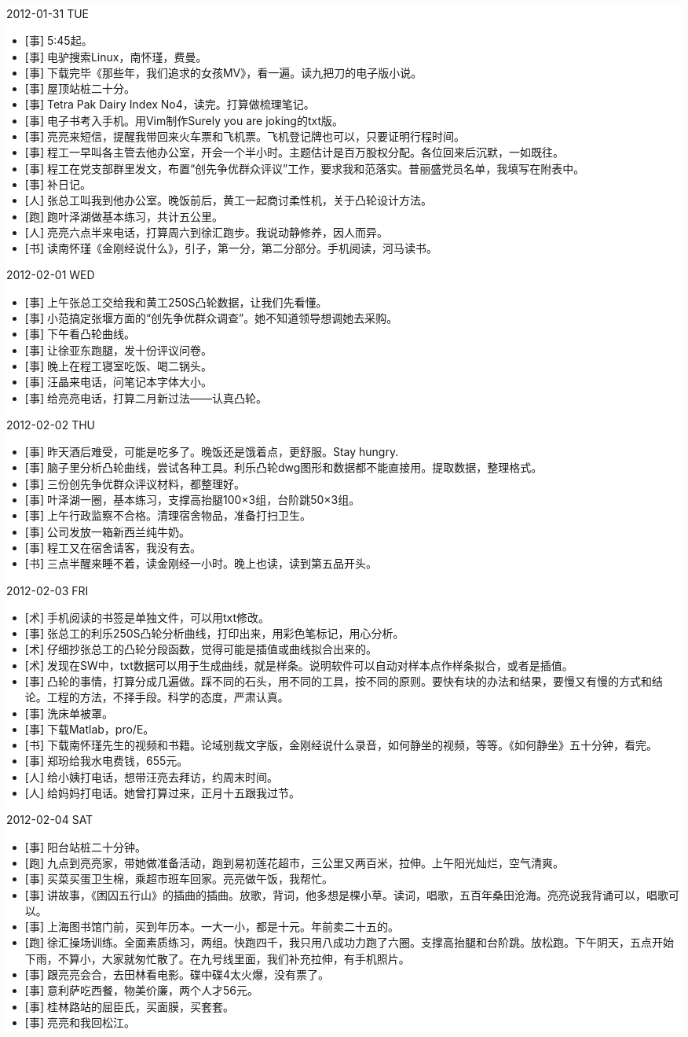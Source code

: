 
2012-01-31 TUE
* [事] 5:45起。
* [事] 电驴搜索Linux，南怀瑾，费曼。
* [事] 下载完毕《那些年，我们追求的女孩MV》，看一遍。读九把刀的电子版小说。
* [事] 屋顶站桩二十分。
* [事] Tetra Pak Dairy Index No4，读完。打算做梳理笔记。
* [事] 电子书考入手机。用Vim制作Surely you are joking的txt版。
* [事] 亮亮来短信，提醒我带回来火车票和飞机票。飞机登记牌也可以，只要证明行程时间。
* [事] 程工一早叫各主管去他办公室，开会一个半小时。主题估计是百万股权分配。各位回来后沉默，一如既往。
* [事] 程工在党支部群里发文，布置“创先争优群众评议”工作，要求我和范落实。普丽盛党员名单，我填写在附表中。
* [事] 补日记。
* [人] 张总工叫我到他办公室。晚饭前后，黄工一起商讨柔性机，关于凸轮设计方法。
* [跑] 跑叶泽湖做基本练习，共计五公里。
* [人] 亮亮六点半来电话，打算周六到徐汇跑步。我说动静修养，因人而异。
* [书] 读南怀瑾《金刚经说什么》，引子，第一分，第二分部分。手机阅读，河马读书。


2012-02-01 WED
* [事] 上午张总工交给我和黄工250S凸轮数据，让我们先看懂。
* [事] 小范搞定张堰方面的“创先争优群众调查”。她不知道领导想调她去采购。
* [事] 下午看凸轮曲线。
* [事] 让徐亚东跑腿，发十份评议问卷。
* [事] 晚上在程工寝室吃饭、喝二锅头。
* [事] 汪晶来电话，问笔记本字体大小。
* [事] 给亮亮电话，打算二月新过法——认真凸轮。


2012-02-02 THU
* [事] 昨天酒后难受，可能是吃多了。晚饭还是饿着点，更舒服。Stay hungry.
* [事] 脑子里分析凸轮曲线，尝试各种工具。利乐凸轮dwg图形和数据都不能直接用。提取数据，整理格式。
* [事] 三份创先争优群众评议材料，都整理好。
* [事] 叶泽湖一圈，基本练习，支撑高抬腿100×3组，台阶跳50×3组。
* [事] 上午行政监察不合格。清理宿舍物品，准备打扫卫生。
* [事] 公司发放一箱新西兰纯牛奶。
* [事] 程工又在宿舍请客，我没有去。
* [书] 三点半醒来睡不着，读金刚经一小时。晚上也读，读到第五品开头。


2012-02-03 FRI
* [术] 手机阅读的书签是单独文件，可以用txt修改。
* [事] 张总工的利乐250S凸轮分析曲线，打印出来，用彩色笔标记，用心分析。
* [术] 仔细抄张总工的凸轮分段函数，觉得可能是插值或曲线拟合出来的。
* [术] 发现在SW中，txt数据可以用于生成曲线，就是样条。说明软件可以自动对样本点作样条拟合，或者是插值。
* [事] 凸轮的事情，打算分成几遍做。踩不同的石头，用不同的工具，按不同的原则。要快有块的办法和结果，要慢又有慢的方式和结论。工程的方法，不择手段。科学的态度，严肃认真。
* [事] 洗床单被罩。
* [事] 下载Matlab，pro/E。
* [书] 下载南怀瑾先生的视频和书籍。论域别裁文字版，金刚经说什么录音，如何静坐的视频，等等。《如何静坐》五十分钟，看完。
* [事] 郑玢给我水电费钱，655元。
* [人] 给小姨打电话，想带汪亮去拜访，约周末时间。
* [人] 给妈妈打电话。她曾打算过来，正月十五跟我过节。


2012-02-04 SAT
* [事] 阳台站桩二十分钟。
* [跑] 九点到亮亮家，带她做准备活动，跑到易初莲花超市，三公里又两百米，拉伸。上午阳光灿烂，空气清爽。
* [事] 买菜买蛋卫生棉，乘超市班车回家。亮亮做午饭，我帮忙。
* [事] 讲故事，《困囚五行山》的插曲的插曲。放歌，背词，他多想是棵小草。读词，唱歌，五百年桑田沧海。亮亮说我背诵可以，唱歌可以。
* [事] 上海图书馆门前，买到年历本。一大一小，都是十元。年前卖二十五的。
* [跑] 徐汇操场训练。全面素质练习，两组。快跑四千，我只用八成功力跑了六圈。支撑高抬腿和台阶跳。放松跑。下午阴天，五点开始下雨，不算小，大家就匆忙散了。在九号线里面，我们补充拉伸，有手机照片。
* [事] 跟亮亮会合，去田林看电影。碟中碟4太火爆，没有票了。
* [事] 意利萨吃西餐，物美价廉，两个人才56元。
* [事] 桂林路站的屈臣氏，买面膜，买套套。
* [事] 亮亮和我回松江。

